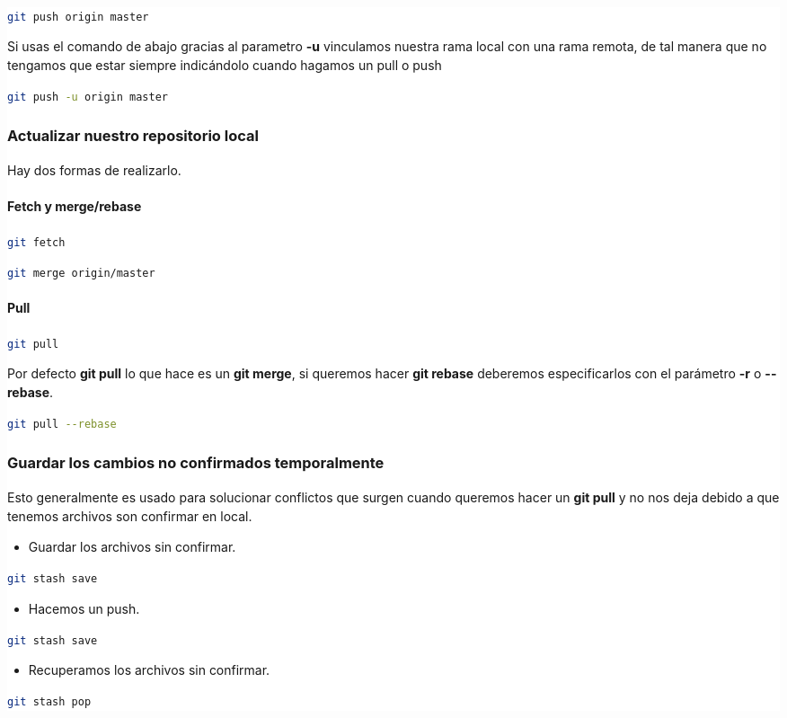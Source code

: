 ```bash
git push origin master
```

Si usas el comando de abajo gracias al parametro **-u** vinculamos nuestra rama local con una rama remota, de tal manera que no tengamos que estar siempre indicándolo cuando hagamos un pull o push

```bash
git push -u origin master
```

### Actualizar nuestro repositorio local

Hay dos formas de realizarlo.

#### Fetch y merge/rebase

```bash
git fetch
```

```bash
git merge origin/master
```

#### Pull

```bash
git pull
```

Por defecto **git pull** lo que hace es un **git merge**, si queremos hacer **git rebase** deberemos especificarlos con el parámetro **-r** o **--rebase**.

```bash
git pull --rebase
```

### Guardar los cambios no confirmados temporalmente

Esto generalmente es usado para solucionar conflictos que surgen cuando queremos hacer un **git pull** y no nos deja debido a que tenemos archivos son confirmar en local.

* Guardar los archivos sin confirmar.

```bash
git stash save
```

* Hacemos un push.

```bash
git stash save
```

* Recuperamos los archivos sin confirmar.

```bash
git stash pop
```
